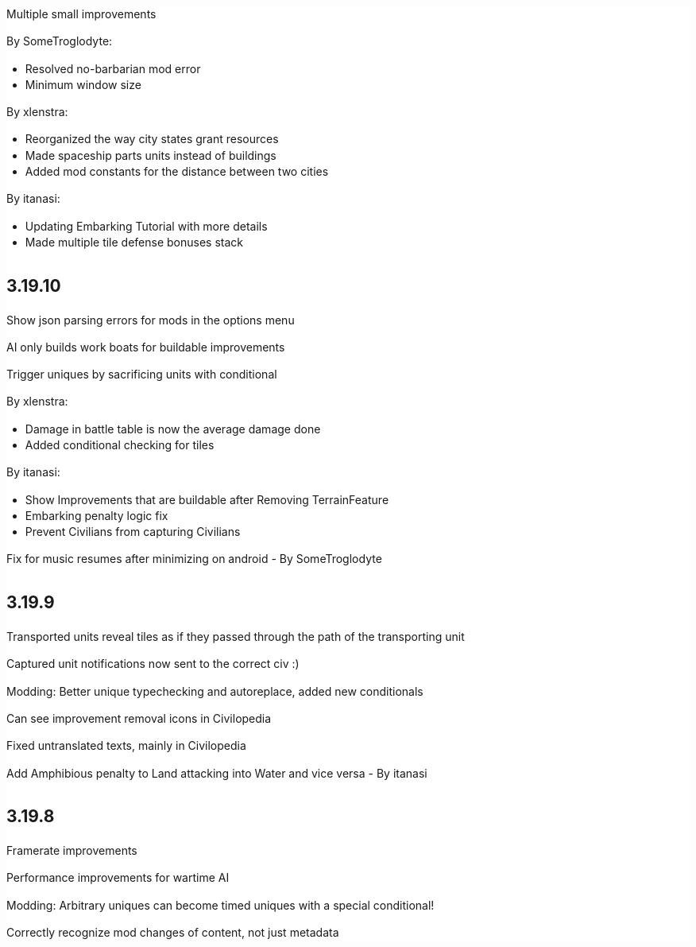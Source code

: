 Multiple small improvements

By SomeTroglodyte:
- Resolved no-barbarian mod error
- Minimum window size

By xlenstra:
- Reorganized the way city states grant resources
- Made spaceship parts units instead of buildings
- Added mod constants for the distance between two cities

By itanasi:
- Updating Embarking Tutorial with more details
- Made multiple tile defense bonuses stack

## 3.19.10

Show json parsing errors for mods in the options menu

AI only builds work boats for buildable improvements

Trigger uniques by sacrificing units with conditional

By xlenstra:
- Damage in battle table is now the average damage done
- Added conditional checking for tiles

By itanasi:
- Show Improvements that are buildable after Removing TerrainFeature
- Embarking penalty logic fix
- Prevent Civilians from capturing Civilians

Fix for music resumes after minimizing on android - By SomeTroglodyte

## 3.19.9

Transported units reveal tiles as if they passed through the path of the transporting unit

Captured unit notifications now sent to the correct civ :)

Modding: Better unique typechecking and autoreplace, added new conditionals

Can see improvement removal icons in Civilopedia

Fixed untranslated texts, mainly in Civilopedia

Add Amphibious penalty to Land attacking into Water and vice versa - By itanasi

## 3.19.8

Framerate improvements

Performance improvements for wartime AI

Modding: Arbitrary uniques can become timed uniques with a special conditional!

Correctly recognize mod changes of content, not just metadata
